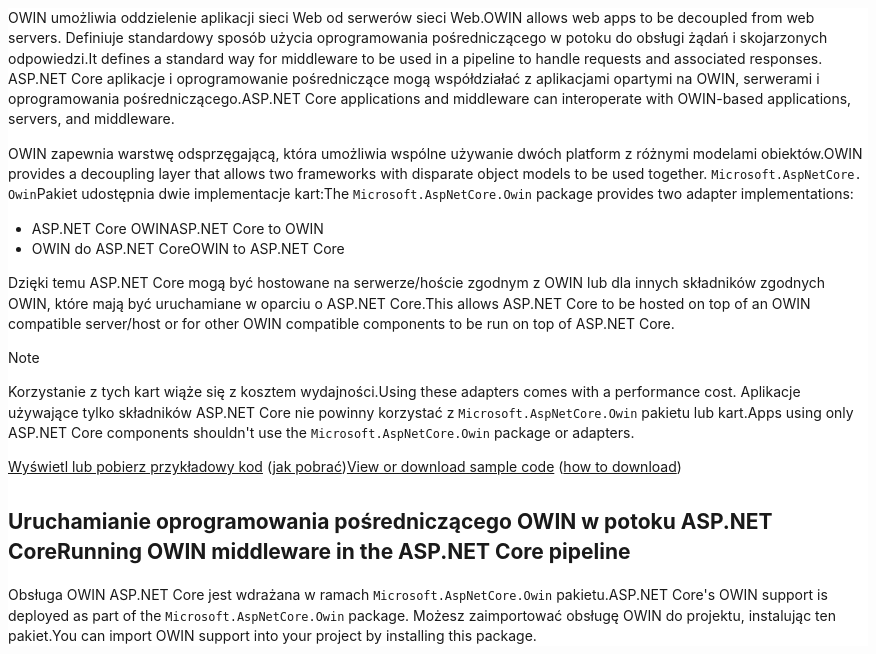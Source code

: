 <span data-ttu-id="21536-108">OWIN umożliwia oddzielenie aplikacji sieci Web od serwerów sieci Web.</span><span class="sxs-lookup"><span data-stu-id="21536-108">OWIN allows web apps to be decoupled from web servers.</span></span> <span data-ttu-id="21536-109">Definiuje standardowy sposób użycia oprogramowania pośredniczącego w potoku do obsługi żądań i skojarzonych odpowiedzi.</span><span class="sxs-lookup"><span data-stu-id="21536-109">It defines a standard way for middleware to be used in a pipeline to handle requests and associated responses.</span></span> <span data-ttu-id="21536-110">ASP.NET Core aplikacje i oprogramowanie pośredniczące mogą współdziałać z aplikacjami opartymi na OWIN, serwerami i oprogramowania pośredniczącego.</span><span class="sxs-lookup"><span data-stu-id="21536-110">ASP.NET Core applications and middleware can interoperate with OWIN-based applications, servers, and middleware.</span></span>

<span data-ttu-id="21536-111">OWIN zapewnia warstwę odsprzęgającą, która umożliwia wspólne używanie dwóch platform z różnymi modelami obiektów.</span><span class="sxs-lookup"><span data-stu-id="21536-111">OWIN provides a decoupling layer that allows two frameworks with disparate object models to be used together.</span></span> <span data-ttu-id="21536-112">`Microsoft.AspNetCore.Owin`Pakiet udostępnia dwie implementacje kart:</span><span class="sxs-lookup"><span data-stu-id="21536-112">The `Microsoft.AspNetCore.Owin` package provides two adapter implementations:</span></span>

* <span data-ttu-id="21536-113">ASP.NET Core OWIN</span><span class="sxs-lookup"><span data-stu-id="21536-113">ASP.NET Core to OWIN</span></span> 
* <span data-ttu-id="21536-114">OWIN do ASP.NET Core</span><span class="sxs-lookup"><span data-stu-id="21536-114">OWIN to ASP.NET Core</span></span>

<span data-ttu-id="21536-115">Dzięki temu ASP.NET Core mogą być hostowane na serwerze/hoście zgodnym z OWIN lub dla innych składników zgodnych OWIN, które mają być uruchamiane w oparciu o ASP.NET Core.</span><span class="sxs-lookup"><span data-stu-id="21536-115">This allows ASP.NET Core to be hosted on top of an OWIN compatible server/host or for other OWIN compatible components to be run on top of ASP.NET Core.</span></span>

> [!NOTE]
> <span data-ttu-id="21536-116">Korzystanie z tych kart wiąże się z kosztem wydajności.</span><span class="sxs-lookup"><span data-stu-id="21536-116">Using these adapters comes with a performance cost.</span></span> <span data-ttu-id="21536-117">Aplikacje używające tylko składników ASP.NET Core nie powinny korzystać z `Microsoft.AspNetCore.Owin` pakietu lub kart.</span><span class="sxs-lookup"><span data-stu-id="21536-117">Apps using only ASP.NET Core components shouldn't use the `Microsoft.AspNetCore.Owin` package or adapters.</span></span>

<span data-ttu-id="21536-118">[Wyświetl lub pobierz przykładowy kod](https://github.com/dotnet/AspNetCore.Docs/tree/main/aspnetcore/fundamentals/owin/sample) ([jak pobrać](xref:index#how-to-download-a-sample))</span><span class="sxs-lookup"><span data-stu-id="21536-118">[View or download sample code](https://github.com/dotnet/AspNetCore.Docs/tree/main/aspnetcore/fundamentals/owin/sample) ([how to download](xref:index#how-to-download-a-sample))</span></span>

## <a name="running-owin-middleware-in-the-aspnet-core-pipeline"></a><span data-ttu-id="21536-119">Uruchamianie oprogramowania pośredniczącego OWIN w potoku ASP.NET Core</span><span class="sxs-lookup"><span data-stu-id="21536-119">Running OWIN middleware in the ASP.NET Core pipeline</span></span>

<span data-ttu-id="21536-120">Obsługa OWIN ASP.NET Core jest wdrażana w ramach `Microsoft.AspNetCore.Owin` pakietu.</span><span class="sxs-lookup"><span data-stu-id="21536-120">ASP.NET Core's OWIN support is deployed as part of the `Microsoft.AspNetCore.Owin` package.</span></span> <span data-ttu-id="21536-121">Możesz zaimportować obsługę OWIN do projektu, instalując ten pakiet.</span><span class="sxs-lookup"><span data-stu-id="21536-121">You can import OWIN support into your project by installing this package.</span></span>
